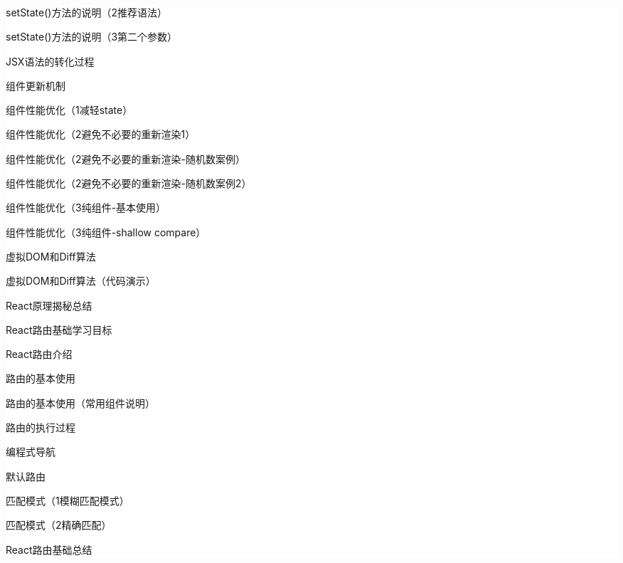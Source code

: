 setState()方法的说明（2推荐语法）

setState()方法的说明（3第二个参数）

JSX语法的转化过程

组件更新机制

组件性能优化（1减轻state）

组件性能优化（2避免不必要的重新渲染1）

组件性能优化（2避免不必要的重新渲染-随机数案例）

组件性能优化（2避免不必要的重新渲染-随机数案例2）

组件性能优化（3纯组件-基本使用）

组件性能优化（3纯组件-shallow compare）

虚拟DOM和Diff算法

虚拟DOM和Diff算法（代码演示）

React原理揭秘总结

React路由基础学习目标

React路由介绍

路由的基本使用

路由的基本使用（常用组件说明）

路由的执行过程

编程式导航

默认路由

匹配模式（1模糊匹配模式）

匹配模式（2精确匹配）

React路由基础总结
